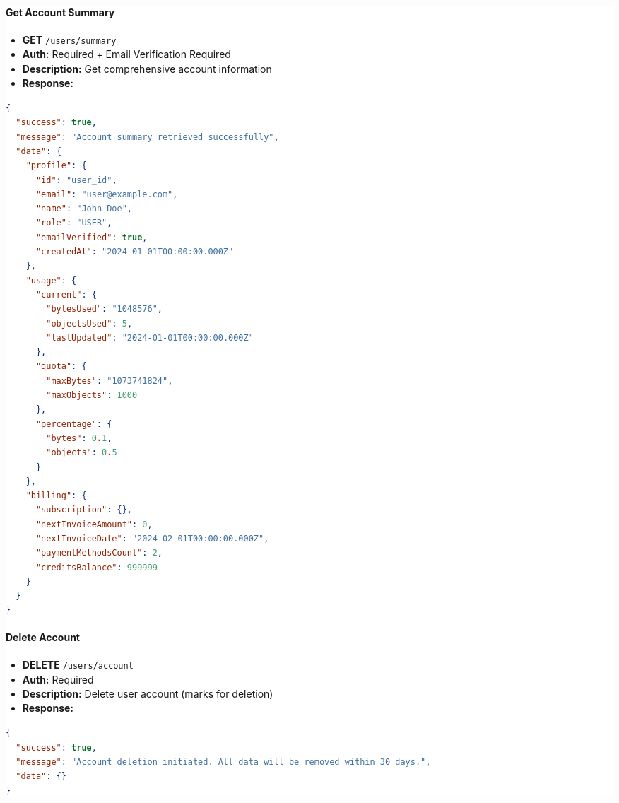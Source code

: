 #### Get Account Summary
- **GET** `/users/summary`
- **Auth:** Required + Email Verification Required
- **Description:** Get comprehensive account information
- **Response:**
```json
{
  "success": true,
  "message": "Account summary retrieved successfully",
  "data": {
    "profile": {
      "id": "user_id",
      "email": "user@example.com",
      "name": "John Doe",
      "role": "USER",
      "emailVerified": true,
      "createdAt": "2024-01-01T00:00:00.000Z"
    },
    "usage": {
      "current": {
        "bytesUsed": "1048576",
        "objectsUsed": 5,
        "lastUpdated": "2024-01-01T00:00:00.000Z"
      },
      "quota": {
        "maxBytes": "1073741824",
        "maxObjects": 1000
      },
      "percentage": {
        "bytes": 0.1,
        "objects": 0.5
      }
    },
    "billing": {
      "subscription": {},
      "nextInvoiceAmount": 0,
      "nextInvoiceDate": "2024-02-01T00:00:00.000Z",
      "paymentMethodsCount": 2,
      "creditsBalance": 999999
    }
  }
}
```

#### Delete Account
- **DELETE** `/users/account`
- **Auth:** Required
- **Description:** Delete user account (marks for deletion)
- **Response:**
```json
{
  "success": true,
  "message": "Account deletion initiated. All data will be removed within 30 days.",
  "data": {}
}
```
